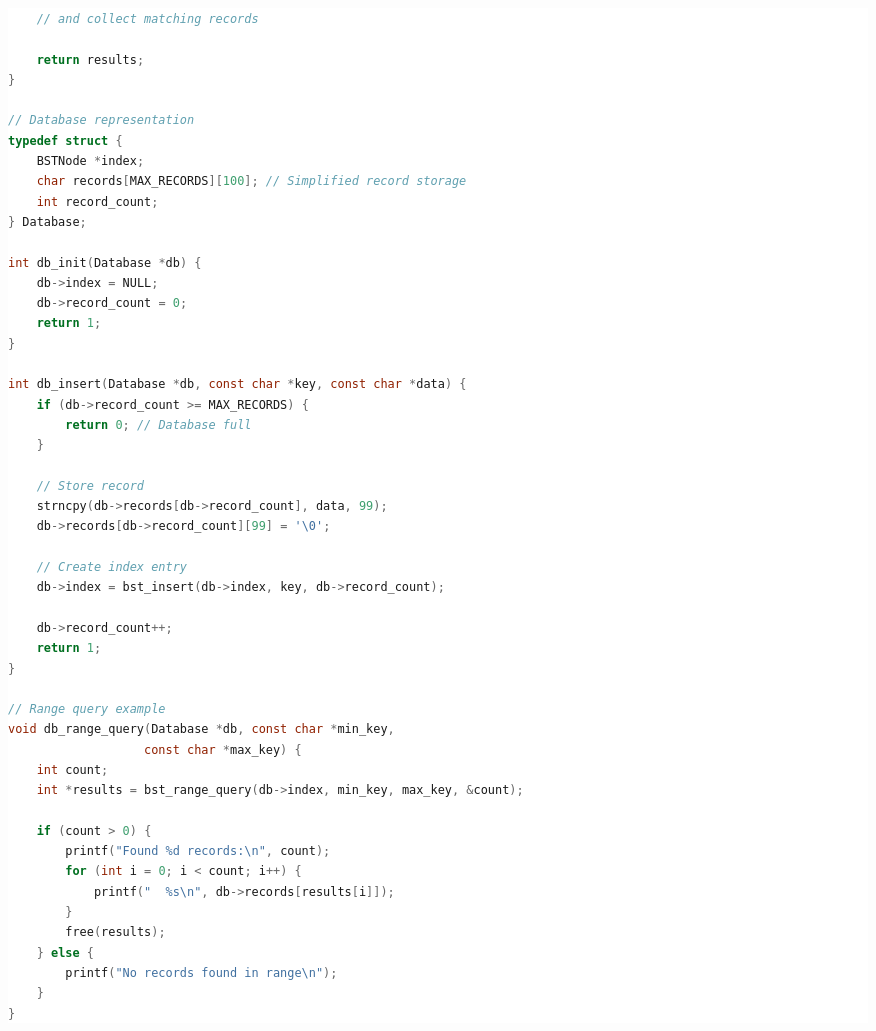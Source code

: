 ```c
    // and collect matching records
    
    return results;
}

// Database representation
typedef struct {
    BSTNode *index;
    char records[MAX_RECORDS][100]; // Simplified record storage
    int record_count;
} Database;

int db_init(Database *db) {
    db->index = NULL;
    db->record_count = 0;
    return 1;
}

int db_insert(Database *db, const char *key, const char *data) {
    if (db->record_count >= MAX_RECORDS) {
        return 0; // Database full
    }
    
    // Store record
    strncpy(db->records[db->record_count], data, 99);
    db->records[db->record_count][99] = '\0';
    
    // Create index entry
    db->index = bst_insert(db->index, key, db->record_count);
    
    db->record_count++;
    return 1;
}

// Range query example
void db_range_query(Database *db, const char *min_key, 
                   const char *max_key) {
    int count;
    int *results = bst_range_query(db->index, min_key, max_key, &count);
    
    if (count > 0) {
        printf("Found %d records:\n", count);
        for (int i = 0; i < count; i++) {
            printf("  %s\n", db->records[results[i]]);
        }
        free(results);
    } else {
        printf("No records found in range\n");
    }
}
```
